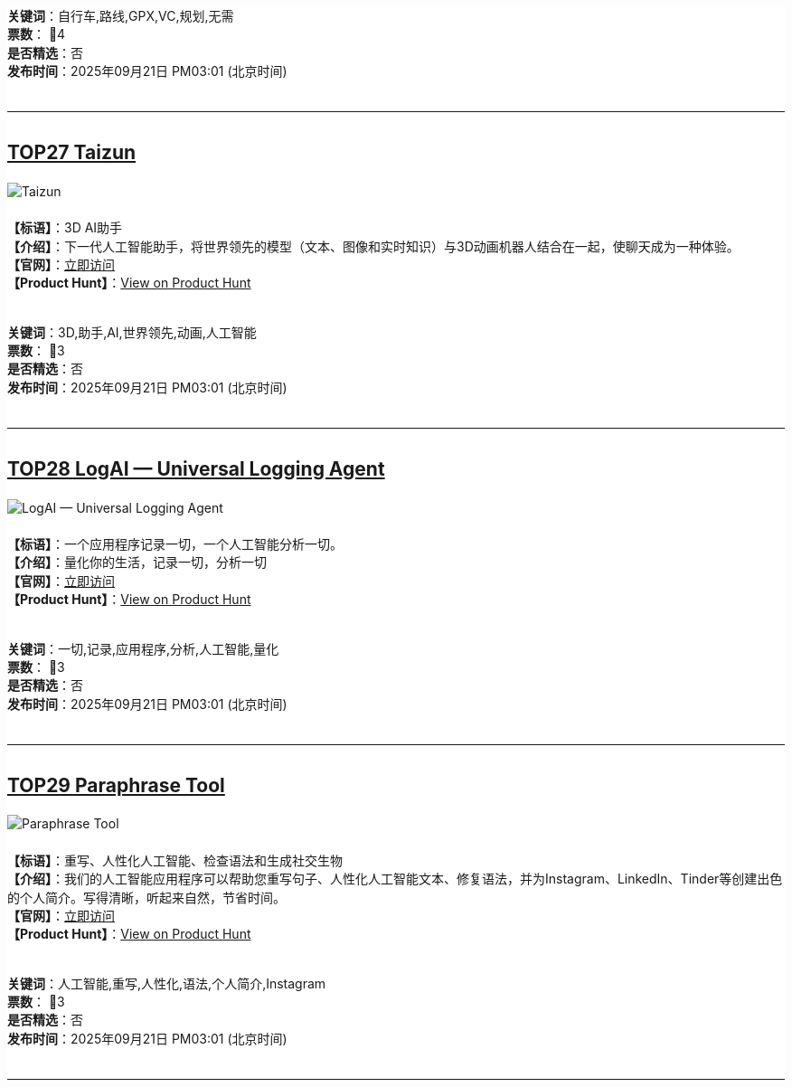 **关键词**：自行车,路线,GPX,VC,规划,无需<br />
**票数**： 🔺4<br />
**是否精选**：否<br />
**发布时间**：2025年09月21日 PM03:01 (北京时间)<br /><br />

---

## [TOP27    Taizun](https://www.producthunt.com/products/taizun)
![Taizun]()<br /><br />
**【标语】**：3D AI助手<br />
**【介绍】**：下一代人工智能助手，将世界领先的模型（文本、图像和实时知识）与3D动画机器人结合在一起，使聊天成为一种体验。<br />
**【官网】**：[立即访问](https://www.producthunt.com/r/75BZSNDJKJI62F)<br />
**【Product Hunt】**：[View on Product Hunt](https://www.producthunt.com/products/taizun)<br /><br />

**关键词**：3D,助手,AI,世界领先,动画,人工智能<br />
**票数**： 🔺3<br />
**是否精选**：否<br />
**发布时间**：2025年09月21日 PM03:01 (北京时间)<br /><br />

---

## [TOP28    LogAI — Universal Logging Agent](https://www.producthunt.com/products/logai-universal-logging-agent)
![LogAI — Universal Logging Agent]()<br /><br />
**【标语】**：一个应用程序记录一切，一个人工智能分析一切。<br />
**【介绍】**：量化你的生活，记录一切，分析一切<br />
**【官网】**：[立即访问](https://www.producthunt.com/r/QQWBNMVBUJCGDC)<br />
**【Product Hunt】**：[View on Product Hunt](https://www.producthunt.com/products/logai-universal-logging-agent)<br /><br />

**关键词**：一切,记录,应用程序,分析,人工智能,量化<br />
**票数**： 🔺3<br />
**是否精选**：否<br />
**发布时间**：2025年09月21日 PM03:01 (北京时间)<br /><br />

---

## [TOP29    Paraphrase Tool ](https://www.producthunt.com/products/paraphrase-tool-on-your-ios-device-now)
![Paraphrase Tool ]()<br /><br />
**【标语】**：重写、人性化人工智能、检查语法和生成社交生物<br />
**【介绍】**：我们的人工智能应用程序可以帮助您重写句子、人性化人工智能文本、修复语法，并为Instagram、LinkedIn、Tinder等创建出色的个人简介。写得清晰，听起来自然，节省时间。<br />
**【官网】**：[立即访问](https://www.producthunt.com/r/ZLNNYLWBBT543V)<br />
**【Product Hunt】**：[View on Product Hunt](https://www.producthunt.com/products/paraphrase-tool-on-your-ios-device-now)<br /><br />

**关键词**：人工智能,重写,人性化,语法,个人简介,Instagram<br />
**票数**： 🔺3<br />
**是否精选**：否<br />
**发布时间**：2025年09月21日 PM03:01 (北京时间)<br /><br />

---